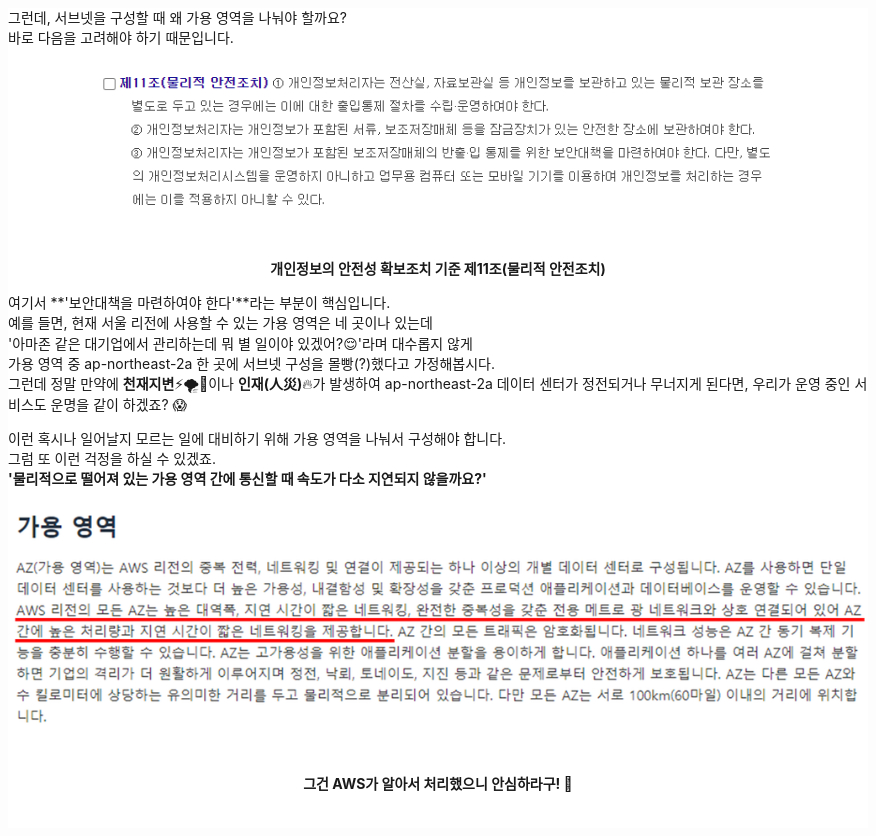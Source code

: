 그런데, 서브넷을 구성할 때 왜 가용 영역을 나눠야 할까요?  
바로 다음을 고려해야 하기 때문입니다. 

<center>
  <img src="/assets/image/security_rule.png" width="80%" height="80%"/>
  <p>
    <br>
    <b>개인정보의 안전성 확보조치 기준 제11조(물리적 안전조치)</b>
  </p>
</center>

여기서 **'보안대책을 마련하여야 한다'**라는 부분이 핵심입니다.  
예를 들면, 현재 서울 리전에 사용할 수 있는 가용 영역은 네 곳이나 있는데  
'아마존 같은 대기업에서 관리하는데 뭐 별 일이야 있겠어?😌'라며 대수롭지 않게     
가용 영역 중 ap-northeast-2a 한 곳에 서브넷 구성을 몰빵(?)했다고 가정해봅시다.  
그런데 정말 만약에 **천재지변**⚡️🌪🌊이나 **인재(人災)**🔥가 발생하여 
ap-northeast-2a 데이터 센터가 정전되거나 무너지게 된다면, 
우리가 운영 중인 서비스도 운명을 같이 하겠죠? 😱  

이런 혹시나 일어날지 모르는 일에 대비하기 위해 가용 영역을 나눠서 구성해야 합니다.    
그럼 또 이런 걱정을 하실 수 있겠죠.    
**'물리적으로 떨어져 있는 가용 영역 간에 통신할 때 속도가 다소 지연되지 않을까요?'**  

<center>
  <img src="/assets/image/amazon_az.png"/>
  <p>
    <br>
    <b>그건 AWS가 알아서 처리했으니 안심하라구! 🦝</b>
  </p>
</center>
<br>
